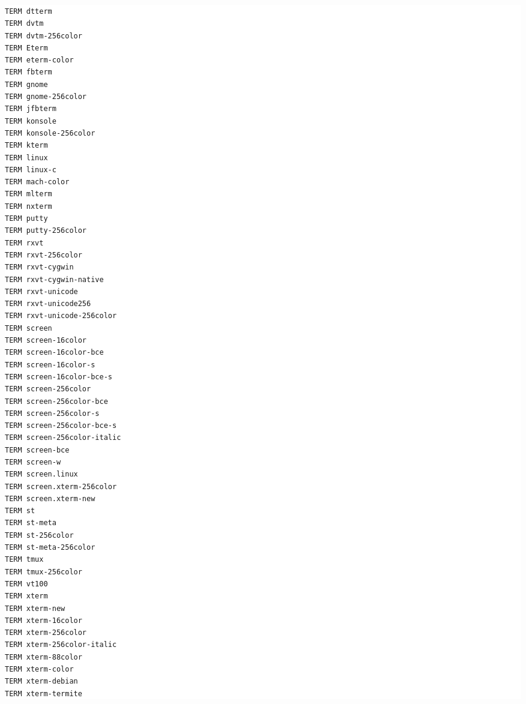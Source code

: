     TERM dtterm
    TERM dvtm
    TERM dvtm-256color
    TERM Eterm
    TERM eterm-color
    TERM fbterm
    TERM gnome
    TERM gnome-256color
    TERM jfbterm
    TERM konsole
    TERM konsole-256color
    TERM kterm
    TERM linux
    TERM linux-c
    TERM mach-color
    TERM mlterm
    TERM nxterm
    TERM putty
    TERM putty-256color
    TERM rxvt
    TERM rxvt-256color
    TERM rxvt-cygwin
    TERM rxvt-cygwin-native
    TERM rxvt-unicode
    TERM rxvt-unicode256
    TERM rxvt-unicode-256color
    TERM screen
    TERM screen-16color
    TERM screen-16color-bce
    TERM screen-16color-s
    TERM screen-16color-bce-s
    TERM screen-256color
    TERM screen-256color-bce
    TERM screen-256color-s
    TERM screen-256color-bce-s
    TERM screen-256color-italic
    TERM screen-bce
    TERM screen-w
    TERM screen.linux
    TERM screen.xterm-256color
    TERM screen.xterm-new
    TERM st
    TERM st-meta
    TERM st-256color
    TERM st-meta-256color
    TERM tmux
    TERM tmux-256color
    TERM vt100
    TERM xterm
    TERM xterm-new
    TERM xterm-16color
    TERM xterm-256color
    TERM xterm-256color-italic
    TERM xterm-88color
    TERM xterm-color
    TERM xterm-debian
    TERM xterm-termite
    